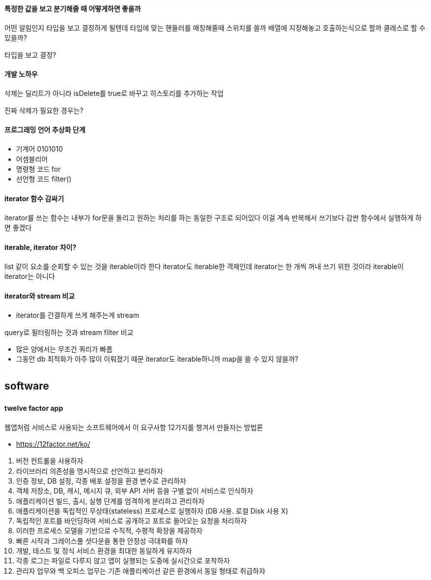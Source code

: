 #### 특정한 값을 보고 분기해줄 때 어떻게하면 좋을까

어떤 알림인지 타입을 보고 결정하게 될텐데
타입에 맞는 핸들러를 매칭해줄때
스위치를 쓸까
배열에 지정해놓고 호출하는식으로 할까
클래스로 할 수 있을까?

타입을 보고 결정?

#### 개발 노하우

삭제는 딜리트가 아니라 isDelete를 true로 바꾸고
히스토리를 추가하는 작업

진짜 삭제가 필요한 경우는?

#### 프로그래밍 언어 추상화 단계

- 기계어 0101010
- 어셈블리어
- 명령형 코드 for
- 선언형 코드 filter()

#### iterator 함수 감싸기

iterator를 쓰는 함수는 내부가 for문을 돌리고 원하는 처리를 하는 동일한 구조로 되어있다
이걸 계속 반복해서 쓰기보다 감싼 함수에서 실행하게 하면 좋겠다

#### iterable, iterator 차이?

list 같이 요소를 순회할 수 있는 것을 iterable이라 한다
iterator도 iterable한 객체인데 iterator는 한 개씩 꺼내 쓰기 위한 것이라 iterable이 iterator는 아니다

#### iterator와 stream 비교

- iterator를 간결하게 쓰게 해주는게 stream

query로 필터링하는 것과 stream filter 비교

- 많은 양에서는 무조건 쿼리가 빠름
- 그동안 db 최적화가 아주 많이 이뤄졌기 때문
  iterator도 iterable하니까 map을 쓸 수 있지 않을까?


## software

#### twelve factor app

웹앱처럼 서비스로 사용되는 소프트웨어에서 이 요구사항 12가지를 챙겨서 만들자는 방법론

- https://12factor.net/ko/

1. 버전 컨트롤을 사용하자
2. 라이브러리 의존성을 명시적으로 선언하고 분리하자
3. 인증 정보, DB 설정, 각종 배포 설정을 환경 변수로 관리하자
4. 객체 저장소, DB, 캐시, 메시지 큐, 외부 API 서버 등을 구별 없이 서비스로 인식하자
5. 애플리케이션 빌드, 출시, 실행 단계를 엄격하게 분리하고 관리하자
6. 애플리케이션을 독립적인 무상태(stateless) 프로세스로 실행하자 (DB 사용. 로컬 Disk 사용 X)
7. 독립적인 포트를 바인딩하여 서비스로 공개하고 포트로 들어오는 요청을 처리하자
8. 이러한 프로세스 모델을 기반으로 수직적, 수평적 확장을 제공하자
9. 빠른 시작과 그레이스풀 셧다운을 통한 안정성 극대화를 하자
10. 개발, 테스트 및 정식 서비스 환경을 최대한 동일하게 유지하자
11. 각종 로그는 파일로 다루지 않고 앱이 실행되는 도중에 실시간으로 포착하자
12. 관리자 업무와 백 오피스 업무는 기존 애플리케이션 같은 환경에서 동일 형태로 취급하자
